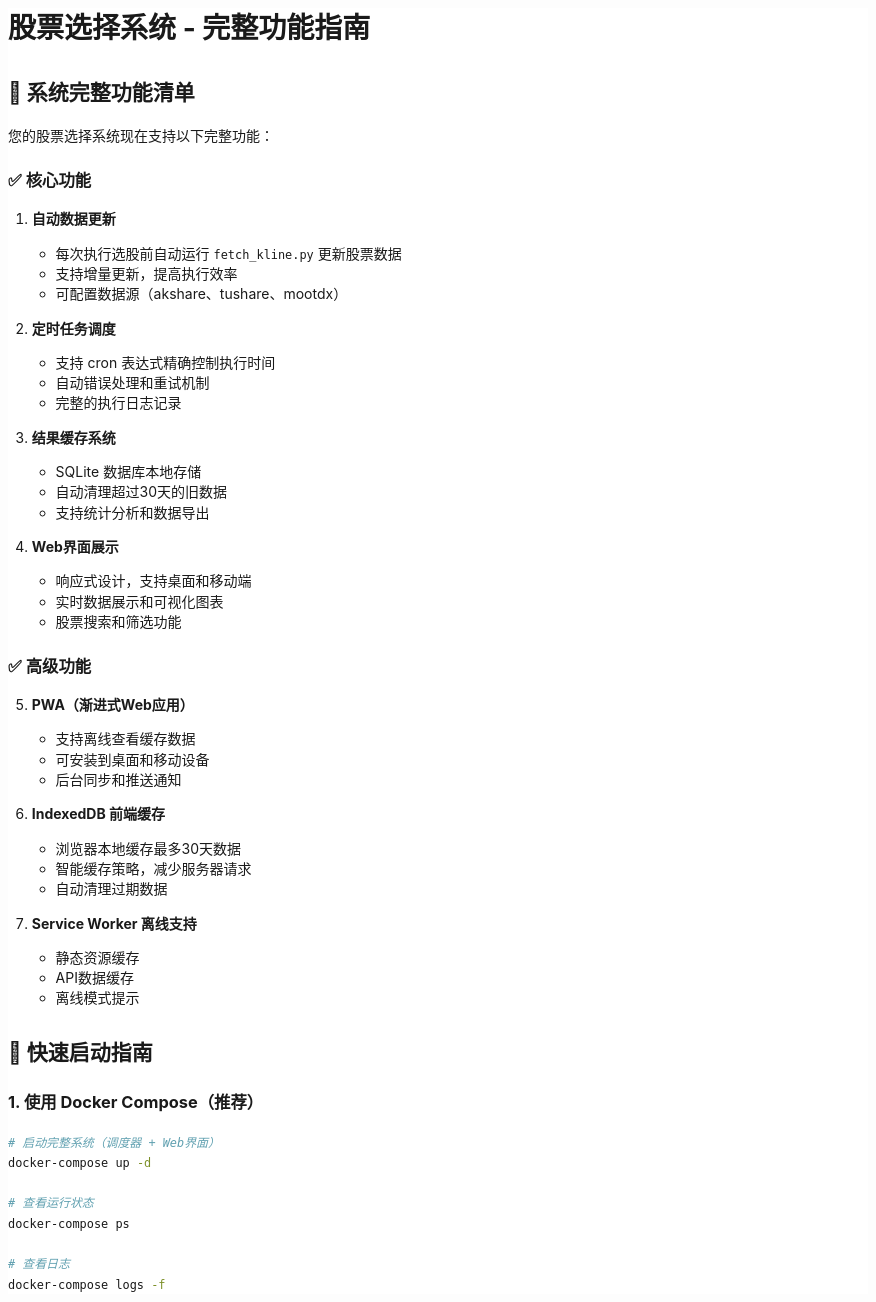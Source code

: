 # 股票选择系统 - 完整功能指南

## 🎉 系统完整功能清单

您的股票选择系统现在支持以下完整功能：

### ✅ 核心功能

1. **自动数据更新**
   - 每次执行选股前自动运行 `fetch_kline.py` 更新股票数据
   - 支持增量更新，提高执行效率
   - 可配置数据源（akshare、tushare、mootdx）

2. **定时任务调度**
   - 支持 cron 表达式精确控制执行时间
   - 自动错误处理和重试机制
   - 完整的执行日志记录

3. **结果缓存系统**
   - SQLite 数据库本地存储
   - 自动清理超过30天的旧数据
   - 支持统计分析和数据导出

4. **Web界面展示**
   - 响应式设计，支持桌面和移动端
   - 实时数据展示和可视化图表
   - 股票搜索和筛选功能

### ✅ 高级功能

5. **PWA（渐进式Web应用）**
   - 支持离线查看缓存数据
   - 可安装到桌面和移动设备
   - 后台同步和推送通知

6. **IndexedDB 前端缓存**
   - 浏览器本地缓存最多30天数据
   - 智能缓存策略，减少服务器请求
   - 自动清理过期数据

7. **Service Worker 离线支持**
   - 静态资源缓存
   - API数据缓存
   - 离线模式提示

## 🚀 快速启动指南

### 1. 使用 Docker Compose（推荐）

```bash
# 启动完整系统（调度器 + Web界面）
docker-compose up -d

# 查看运行状态
docker-compose ps

# 查看日志
docker-compose logs -f
```
